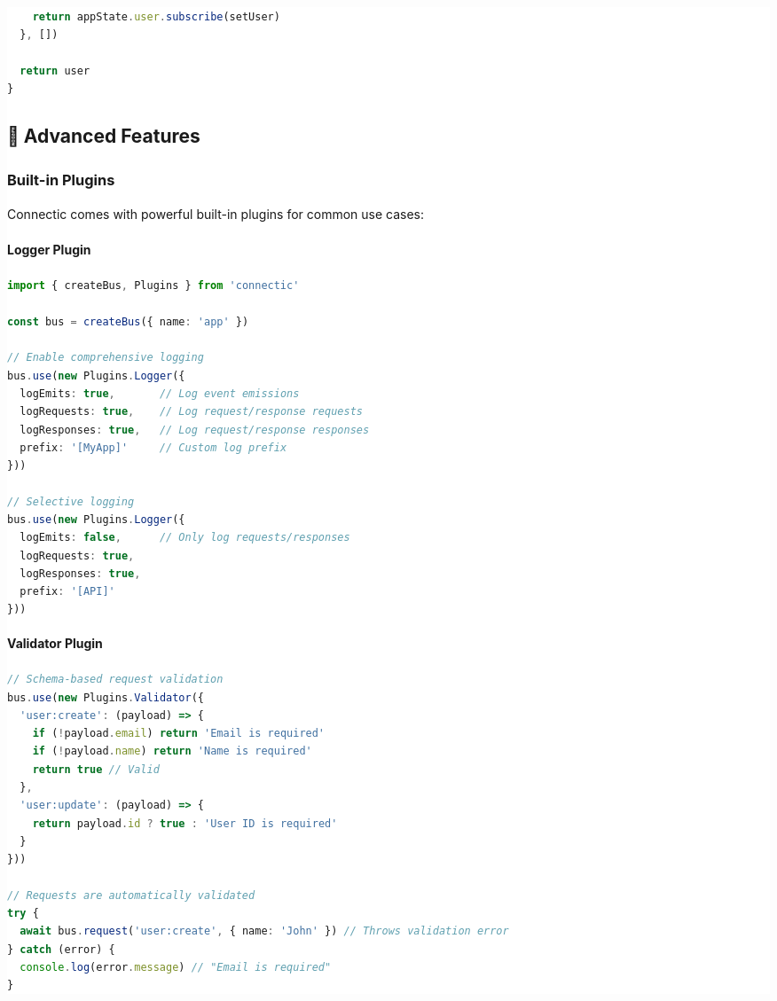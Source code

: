 ```typescript
    return appState.user.subscribe(setUser)
  }, [])
  
  return user
}
```

## 🔧 Advanced Features

### Built-in Plugins

Connectic comes with powerful built-in plugins for common use cases:

#### Logger Plugin

```typescript
import { createBus, Plugins } from 'connectic'

const bus = createBus({ name: 'app' })

// Enable comprehensive logging
bus.use(new Plugins.Logger({
  logEmits: true,       // Log event emissions
  logRequests: true,    // Log request/response requests
  logResponses: true,   // Log request/response responses
  prefix: '[MyApp]'     // Custom log prefix
}))

// Selective logging
bus.use(new Plugins.Logger({
  logEmits: false,      // Only log requests/responses
  logRequests: true,
  logResponses: true,
  prefix: '[API]'
}))
```

#### Validator Plugin

```typescript
// Schema-based request validation
bus.use(new Plugins.Validator({
  'user:create': (payload) => {
    if (!payload.email) return 'Email is required'
    if (!payload.name) return 'Name is required'
    return true // Valid
  },
  'user:update': (payload) => {
    return payload.id ? true : 'User ID is required'
  }
}))

// Requests are automatically validated
try {
  await bus.request('user:create', { name: 'John' }) // Throws validation error
} catch (error) {
  console.log(error.message) // "Email is required"
}
```
